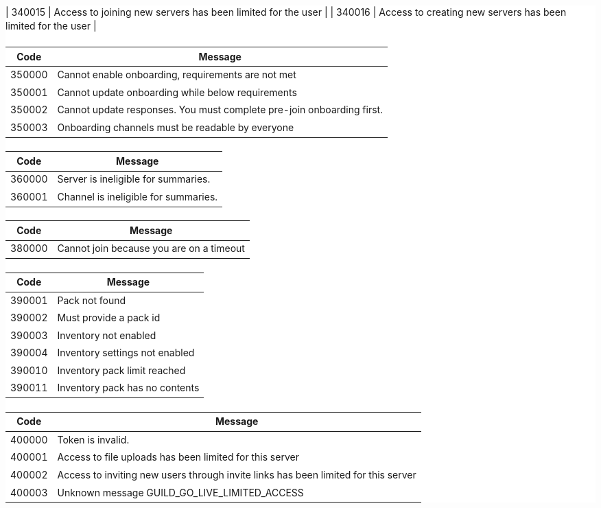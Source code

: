| 340015 | Access to joining new servers has been limited for the user                 |
| 340016 | Access to creating new servers has been limited for the user                |

#### &#x20;<a href="#guild-onboarding" id="guild-onboarding"></a>

| Code   | Message                                                               |
| ------ | --------------------------------------------------------------------- |
| 350000 | Cannot enable onboarding, requirements are not met                    |
| 350001 | Cannot update onboarding while below requirements                     |
| 350002 | Cannot update responses. You must complete pre-join onboarding first. |
| 350003 | Onboarding channels must be readable by everyone                      |

#### &#x20;<a href="#summaries-ai" id="summaries-ai"></a>

| Code   | Message                              |
| ------ | ------------------------------------ |
| 360000 | Server is ineligible for summaries.  |
| 360001 | Channel is ineligible for summaries. |

#### &#x20;<a href="#guest-invites" id="guest-invites"></a>

| Code   | Message                                  |
| ------ | ---------------------------------------- |
| 380000 | Cannot join because you are on a timeout |

#### &#x20;<a href="#emoji-inventory" id="emoji-inventory"></a>

| Code   | Message                        |
| ------ | ------------------------------ |
| 390001 | Pack not found                 |
| 390002 | Must provide a pack id         |
| 390003 | Inventory not enabled          |
| 390004 | Inventory settings not enabled |
| 390010 | Inventory pack limit reached   |
| 390011 | Inventory pack has no contents |

#### &#x20;<a href="#guild-limitations" id="guild-limitations"></a>

| Code   | Message                                                                            |
| ------ | ---------------------------------------------------------------------------------- |
| 400000 | Token is invalid.                                                                  |
| 400001 | Access to file uploads has been limited for this server                            |
| 400002 | Access to inviting new users through invite links has been limited for this server |
| 400003 | Unknown message GUILD\_GO\_LIVE\_LIMITED\_ACCESS                                   |
